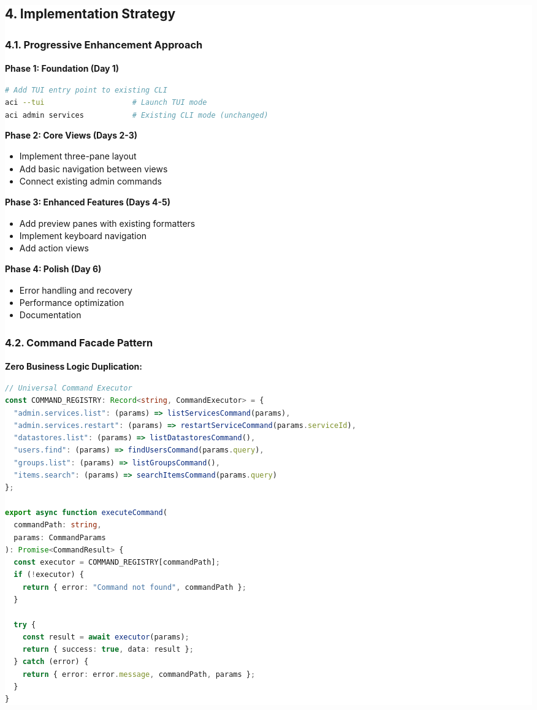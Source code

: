 
## 4. Implementation Strategy

### 4.1. Progressive Enhancement Approach

**Phase 1: Foundation (Day 1)**
```bash
# Add TUI entry point to existing CLI
aci --tui                    # Launch TUI mode
aci admin services           # Existing CLI mode (unchanged)
```

**Phase 2: Core Views (Days 2-3)**
- Implement three-pane layout
- Add basic navigation between views
- Connect existing admin commands

**Phase 3: Enhanced Features (Days 4-5)**
- Add preview panes with existing formatters
- Implement keyboard navigation
- Add action views

**Phase 4: Polish (Day 6)**
- Error handling and recovery
- Performance optimization
- Documentation

### 4.2. Command Facade Pattern

**Zero Business Logic Duplication:**
```typescript
// Universal Command Executor
const COMMAND_REGISTRY: Record<string, CommandExecutor> = {
  "admin.services.list": (params) => listServicesCommand(params),
  "admin.services.restart": (params) => restartServiceCommand(params.serviceId),
  "datastores.list": (params) => listDatastoresCommand(),
  "users.find": (params) => findUsersCommand(params.query),
  "groups.list": (params) => listGroupsCommand(),
  "items.search": (params) => searchItemsCommand(params.query)
};

export async function executeCommand(
  commandPath: string, 
  params: CommandParams
): Promise<CommandResult> {
  const executor = COMMAND_REGISTRY[commandPath];
  if (!executor) {
    return { error: "Command not found", commandPath };
  }
  
  try {
    const result = await executor(params);
    return { success: true, data: result };
  } catch (error) {
    return { error: error.message, commandPath, params };
  }
}
```


  [key: string]: any;
